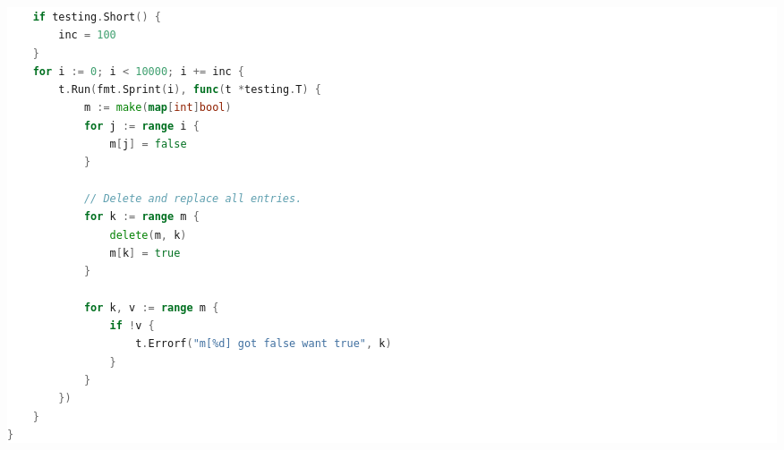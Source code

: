 ```go
	if testing.Short() {
		inc = 100
	}
	for i := 0; i < 10000; i += inc {
		t.Run(fmt.Sprint(i), func(t *testing.T) {
			m := make(map[int]bool)
			for j := range i {
				m[j] = false
			}

			// Delete and replace all entries.
			for k := range m {
				delete(m, k)
				m[k] = true
			}

			for k, v := range m {
				if !v {
					t.Errorf("m[%d] got false want true", k)
				}
			}
		})
	}
}
```